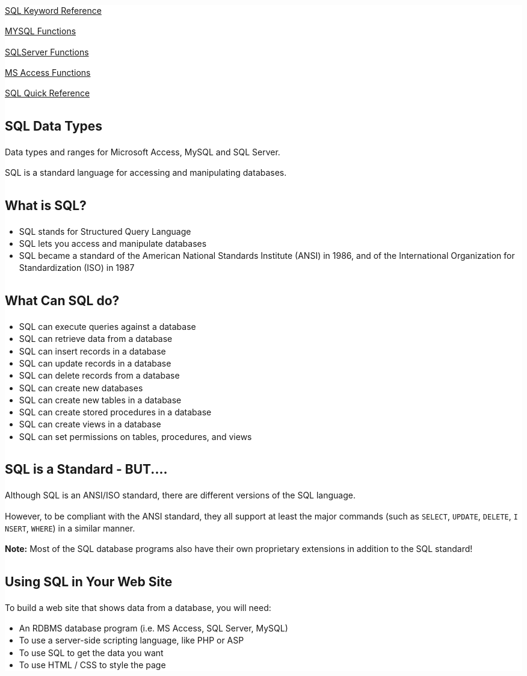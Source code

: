 [SQL Keyword Reference](https://www.w3schools.com/sql/sql_ref_keywords.asp)

[MYSQL Functions](https://www.w3schools.com/sql/sql_ref_mysql.asp)

[SQLServer Functions](https://www.w3schools.com/sql/sql_ref_sqlserver.asp)

[MS Access Functions](https://www.w3schools.com/sql/sql_ref_msaccess.asp)

[SQL Quick Reference](https://www.w3schools.com/sql/sql_quickref.asp)

## SQL Data Types

Data types and ranges for Microsoft Access, MySQL and SQL Server.

SQL is a standard language for accessing and manipulating databases.

## What is SQL?

- SQL stands for Structured Query Language
- SQL lets you access and manipulate databases
- SQL became a standard of the American National Standards Institute (ANSI) in 1986, and of the International Organization for Standardization (ISO) in 1987

## What Can SQL do?

- SQL can execute queries against a database
- SQL can retrieve data from a database
- SQL can insert records in a database
- SQL can update records in a database
- SQL can delete records from a database
- SQL can create new databases
- SQL can create new tables in a database
- SQL can create stored procedures in a database
- SQL can create views in a database
- SQL can set permissions on tables, procedures, and views

## SQL is a Standard - BUT....

Although SQL is an ANSI/ISO standard, there are different versions of the SQL language.

However, to be compliant with the ANSI standard, they all support at least the major commands (such as 
`SELECT`, `UPDATE`, 
`DELETE`, `INSERT`, 
`WHERE`) in a similar manner.

**Note:** Most of the SQL database programs also have their own proprietary extensions in addition to the SQL standard!

## Using SQL in Your Web Site

To build a web site that shows data from a database, you will need:

- An RDBMS database program (i.e. MS Access, SQL Server, MySQL)
- To use a server-side scripting language, like PHP or ASP
- To use SQL to get the data you want
- To use HTML / CSS to style the page
